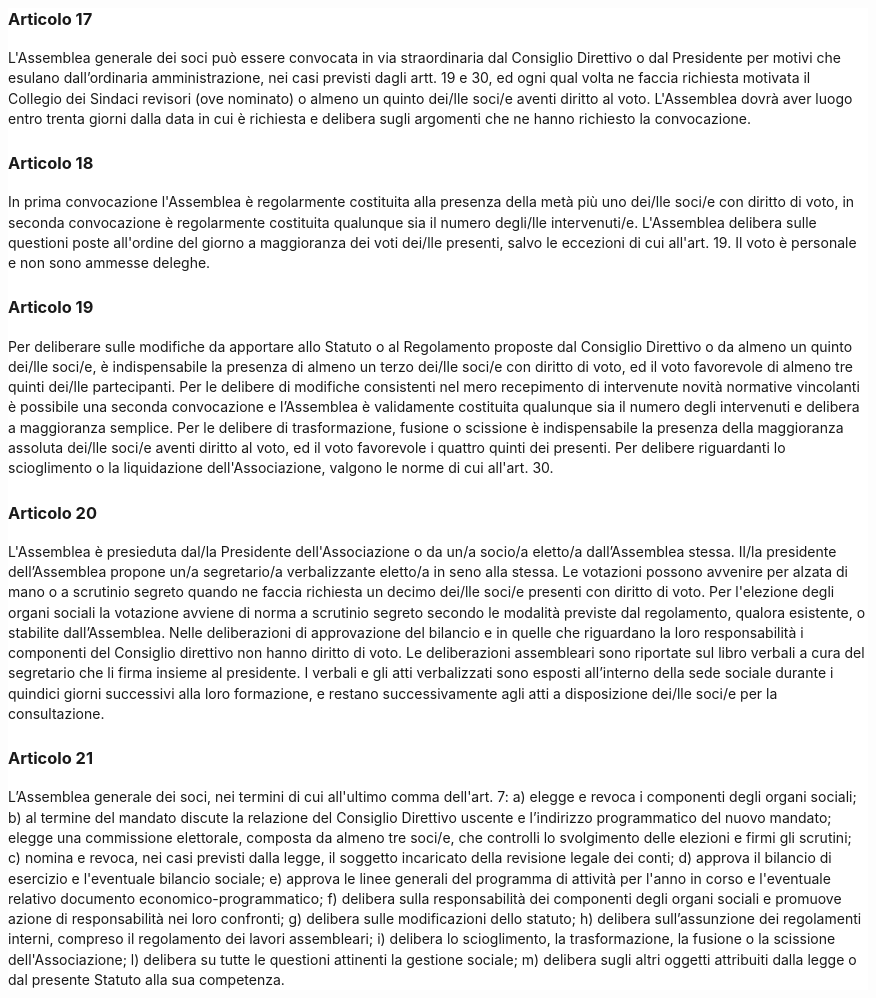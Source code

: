 ### Articolo 17 
L'Assemblea generale dei soci può essere convocata in via straordinaria dal Consiglio Direttivo o dal Presidente per motivi che esulano dall’ordinaria amministrazione, nei casi previsti dagli artt. 19 e 30, ed ogni qual volta ne faccia richiesta motivata il Collegio dei Sindaci revisori (ove nominato) o almeno un quinto dei/lle soci/e aventi diritto al voto. 
L'Assemblea dovrà aver luogo entro trenta giorni dalla data in cui è richiesta e delibera sugli argomenti che ne hanno richiesto la convocazione. 

### Articolo 18 
In prima convocazione l'Assemblea è regolarmente costituita alla presenza della metà più uno dei/lle soci/e con diritto di voto, in seconda convocazione è regolarmente costituita qualunque sia il numero degli/lle intervenuti/e. L'Assemblea delibera sulle questioni poste all'ordine del giorno a maggioranza dei voti dei/lle presenti, salvo le eccezioni di cui all'art. 19. 
Il voto è personale e non sono ammesse deleghe. 

### Articolo 19 
Per deliberare sulle modifiche da apportare allo Statuto o al Regolamento proposte dal Consiglio Direttivo o da almeno un quinto dei/lle soci/e, è indispensabile la presenza di almeno un terzo dei/lle soci/e con diritto di voto, ed il voto favorevole di almeno tre quinti dei/lle partecipanti. 
Per le delibere di modifiche consistenti nel mero recepimento di intervenute novità normative vincolanti è possibile una seconda convocazione e l’Assemblea è validamente costituita qualunque sia il numero degli intervenuti e delibera a maggioranza semplice. 
Per le delibere di trasformazione, fusione o scissione è indispensabile la presenza della maggioranza assoluta dei/lle soci/e aventi diritto al voto, ed il voto favorevole i quattro quinti dei presenti. 
Per delibere riguardanti lo scioglimento o la liquidazione dell'Associazione, valgono le norme di cui all'art. 30. 

### Articolo 20 
L'Assemblea è presieduta dal/la Presidente dell'Associazione o da un/a socio/a eletto/a dall’Assemblea stessa. Il/la presidente dell’Assemblea propone un/a segretario/a verbalizzante eletto/a in seno alla stessa. 
Le votazioni possono avvenire per alzata di mano o a scrutinio segreto quando ne faccia richiesta un decimo dei/lle soci/e presenti con diritto di voto. 
Per l'elezione degli organi sociali la votazione avviene di norma a scrutinio segreto secondo le modalità previste dal regolamento, qualora esistente, o stabilite dall’Assemblea. 
Nelle deliberazioni di approvazione del bilancio e in quelle che riguardano la loro responsabilità i componenti del Consiglio direttivo non hanno diritto di voto. 
Le deliberazioni assembleari sono riportate sul libro verbali a cura del segretario che li firma insieme al presidente. I verbali e gli atti verbalizzati sono esposti all’interno della sede sociale durante i quindici giorni successivi alla loro formazione, e restano successivamente agli atti a disposizione dei/lle soci/e per la consultazione. 

### Articolo 21 
L’Assemblea generale dei soci, nei termini di cui all'ultimo comma dell'art. 7: 
a) elegge e revoca i componenti degli organi sociali; 
b) al termine del mandato discute la relazione del Consiglio Direttivo uscente e l’indirizzo programmatico del nuovo mandato; elegge una commissione elettorale, composta da almeno tre soci/e, che controlli lo svolgimento delle elezioni e firmi gli scrutini; 
c) nomina e revoca, nei casi previsti dalla legge, il soggetto incaricato della revisione legale dei conti; d) approva il bilancio di esercizio e l'eventuale bilancio sociale; 
e) approva le linee generali del programma di attività per l'anno in corso e l'eventuale relativo documento economico-programmatico; 
f) delibera sulla responsabilità dei componenti degli organi sociali e promuove azione di responsabilità nei loro confronti; 
g) delibera sulle modificazioni dello statuto; 
h) delibera sull’assunzione dei regolamenti interni, compreso il regolamento dei lavori assembleari; 
i) delibera lo scioglimento, la trasformazione, la fusione o la scissione dell'Associazione; 
l) delibera su tutte le questioni attinenti la gestione sociale; 
m) delibera sugli altri oggetti attribuiti dalla legge o dal presente Statuto alla sua competenza. 
